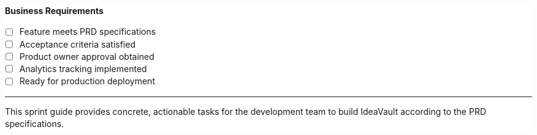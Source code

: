 **Business Requirements**
- [ ] Feature meets PRD specifications
- [ ] Acceptance criteria satisfied
- [ ] Product owner approval obtained
- [ ] Analytics tracking implemented
- [ ] Ready for production deployment

---

This sprint guide provides concrete, actionable tasks for the development team to build IdeaVault according to the PRD specifications.
